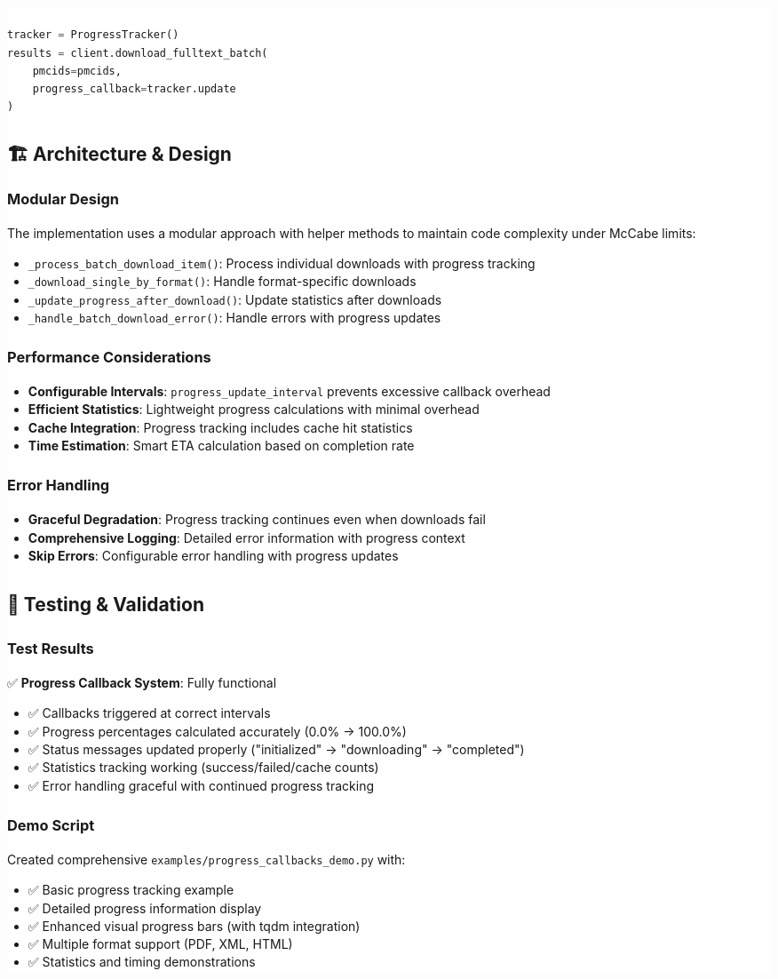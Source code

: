 ```python

tracker = ProgressTracker()
results = client.download_fulltext_batch(
    pmcids=pmcids,
    progress_callback=tracker.update
)
```

## 🏗️ Architecture & Design

### Modular Design

The implementation uses a modular approach with helper methods to maintain code complexity under McCabe limits:

- `_process_batch_download_item()`: Process individual downloads with progress tracking
- `_download_single_by_format()`: Handle format-specific downloads
- `_update_progress_after_download()`: Update statistics after downloads
- `_handle_batch_download_error()`: Handle errors with progress updates

### Performance Considerations

- **Configurable Intervals**: `progress_update_interval` prevents excessive callback overhead
- **Efficient Statistics**: Lightweight progress calculations with minimal overhead
- **Cache Integration**: Progress tracking includes cache hit statistics
- **Time Estimation**: Smart ETA calculation based on completion rate

### Error Handling

- **Graceful Degradation**: Progress tracking continues even when downloads fail
- **Comprehensive Logging**: Detailed error information with progress context
- **Skip Errors**: Configurable error handling with progress updates

## 🧪 Testing & Validation

### Test Results

✅ **Progress Callback System**: Fully functional

- ✅ Callbacks triggered at correct intervals
- ✅ Progress percentages calculated accurately (0.0% → 100.0%)
- ✅ Status messages updated properly ("initialized" → "downloading" → "completed")
- ✅ Statistics tracking working (success/failed/cache counts)
- ✅ Error handling graceful with continued progress tracking

### Demo Script

Created comprehensive `examples/progress_callbacks_demo.py` with:

- ✅ Basic progress tracking example
- ✅ Detailed progress information display
- ✅ Enhanced visual progress bars (with tqdm integration)
- ✅ Multiple format support (PDF, XML, HTML)
- ✅ Statistics and timing demonstrations
